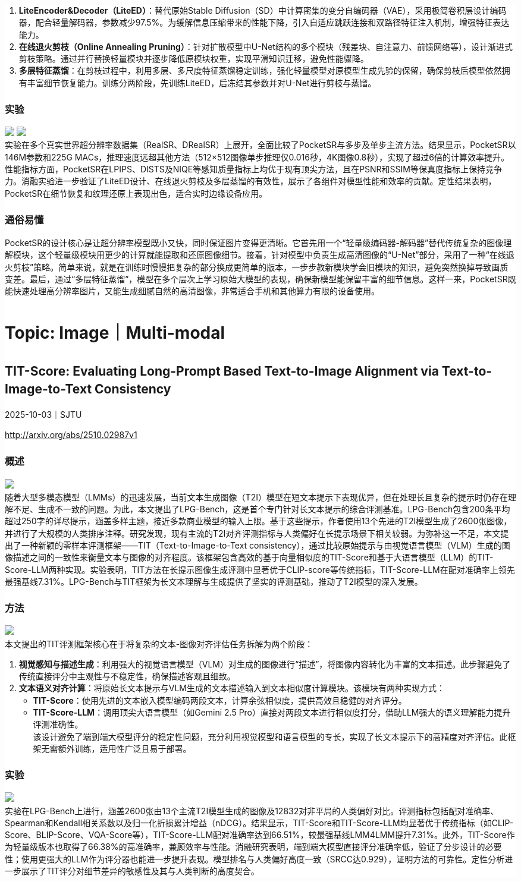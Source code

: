 1. **LiteEncoder&Decoder（LiteED）**：替代原始Stable Diffusion（SD）中计算密集的变分自编码器（VAE），采用极简卷积层设计编码器，配合轻量解码器，参数减少97.5%。为缓解信息压缩带来的性能下降，引入自适应跳跃连接和双路径特征注入机制，增强特征表达能力。  
2. **在线退火剪枝（Online Annealing Pruning）**：针对扩散模型中U-Net结构的多个模块（残差块、自注意力、前馈网络等），设计渐进式剪枝策略。通过并行替换轻量模块并逐步降低原模块权重，实现平滑知识迁移，避免性能骤降。  
3. **多层特征蒸馏**：在剪枝过程中，利用多层、多尺度特征蒸馏稳定训练，强化轻量模型对原模型生成先验的保留，确保剪枝后模型依然拥有丰富细节恢复能力。训练分两阶段，先训练LiteED，后冻结其参数并对U-Net进行剪枝与蒸馏。  

### 实验 
![](http://www.huyaoqi.ip-ddns.com:83/C%3A/Users/13756/Documents/GitHub/paper_daily_format/paper_daily_back_flask/result/2025-10-09/13.jpg) 
![](http://www.huyaoqi.ip-ddns.com:83/C%3A/Users/13756/Documents/GitHub/paper_daily_format/paper_daily_back_flask/result/2025-10-09/14.jpg)  
实验在多个真实世界超分辨率数据集（RealSR、DRealSR）上展开，全面比较了PocketSR与多步及单步主流方法。结果显示，PocketSR以146M参数和225G MACs，推理速度远超其他方法（512×512图像单步推理仅0.016秒，4K图像0.8秒），实现了超过6倍的计算效率提升。性能指标方面，PocketSR在LPIPS、DISTS及NIQE等感知质量指标上均优于现有顶尖方法，且在PSNR和SSIM等保真度指标上保持竞争力。消融实验进一步验证了LiteED设计、在线退火剪枝及多层蒸馏的有效性，展示了各组件对模型性能和效率的贡献。定性结果表明，PocketSR在细节恢复和纹理还原上表现出色，适合实时边缘设备应用。

### 通俗易懂  
PocketSR的设计核心是让超分辨率模型既小又快，同时保证图片变得更清晰。它首先用一个“轻量级编码器-解码器”替代传统复杂的图像理解模块，这个轻量级模块用更少的计算就能提取和还原图像细节。接着，针对模型中负责生成高清图像的“U-Net”部分，采用了一种“在线退火剪枝”策略。简单来说，就是在训练时慢慢把复杂的部分换成更简单的版本，一步步教新模块学会旧模块的知识，避免突然换掉导致画质变差。最后，通过“多层特征蒸馏”，模型在多个层次上学习原始大模型的表现，确保新模型能保留丰富的细节信息。这样一来，PocketSR既能快速处理高分辨率图片，又能生成细腻自然的高清图像，非常适合手机和其他算力有限的设备使用。 
# Topic: Image｜Multi-modal
## TIT-Score: Evaluating Long-Prompt Based Text-to-Image Alignment via Text-to-Image-to-Text Consistency 
2025-10-03｜SJTU 

<u>http://arxiv.org/abs/2510.02987v1</u>  
### 概述 
![](http://www.huyaoqi.ip-ddns.com:83/C%3A/Users/13756/Documents/GitHub/paper_daily_format/paper_daily_back_flask/result/2025-10-09/15.jpg)  
随着大型多模态模型（LMMs）的迅速发展，当前文本生成图像（T2I）模型在短文本提示下表现优异，但在处理长且复杂的提示时仍存在理解不足、生成不一致的问题。为此，本文提出了LPG-Bench，这是首个专门针对长文本提示的综合评测基准。LPG-Bench包含200条平均超过250字的详尽提示，涵盖多样主题，接近多款商业模型的输入上限。基于这些提示，作者使用13个先进的T2I模型生成了2600张图像，并进行了大规模的人类排序注释。研究发现，现有主流的T2I对齐评测指标与人类偏好在长提示场景下相关较弱。为弥补这一不足，本文提出了一种新颖的零样本评测框架——TIT（Text-to-Image-to-Text consistency），通过比较原始提示与由视觉语言模型（VLM）生成的图像描述之间的一致性来衡量文本与图像的对齐程度。该框架包含高效的基于向量相似度的TIT-Score和基于大语言模型（LLM）的TIT-Score-LLM两种实现。实验表明，TIT方法在长提示图像生成评测中显著优于CLIP-score等传统指标，TIT-Score-LLM在配对准确率上领先最强基线7.31%。LPG-Bench与TIT框架为长文本理解与生成提供了坚实的评测基础，推动了T2I模型的深入发展。

### 方法 
![](http://www.huyaoqi.ip-ddns.com:83/C%3A/Users/13756/Documents/GitHub/paper_daily_format/paper_daily_back_flask/result/2025-10-09/16.jpg)  
本文提出的TIT评测框架核心在于将复杂的文本-图像对齐评估任务拆解为两个阶段：  

1. **视觉感知与描述生成**：利用强大的视觉语言模型（VLM）对生成的图像进行“描述”，将图像内容转化为丰富的文本描述。此步骤避免了传统直接评分中主观性与不稳定性，确保描述客观且细致。  
2. **文本语义对齐计算**：将原始长文本提示与VLM生成的文本描述输入到文本相似度计算模块。该模块有两种实现方式：  
   - **TIT-Score**：使用先进的文本嵌入模型编码两段文本，计算余弦相似度，提供高效且稳健的对齐评分。  
   - **TIT-Score-LLM**：调用顶尖大语言模型（如Gemini 2.5 Pro）直接对两段文本进行相似度打分，借助LLM强大的语义理解能力提升评测准确性。  
该设计避免了端到端大模型评分的稳定性问题，充分利用视觉模型和语言模型的专长，实现了长文本提示下的高精度对齐评估。此框架无需额外训练，适用性广泛且易于部署。

### 实验 
![](http://www.huyaoqi.ip-ddns.com:83/C%3A/Users/13756/Documents/GitHub/paper_daily_format/paper_daily_back_flask/result/2025-10-09/17.jpg)  
实验在LPG-Bench上进行，涵盖2600张由13个主流T2I模型生成的图像及12832对非平局的人类偏好对比。评测指标包括配对准确率、Spearman和Kendall相关系数以及归一化折损累计增益（nDCG）。结果显示，TIT-Score和TIT-Score-LLM均显著优于传统指标（如CLIP-Score、BLIP-Score、VQA-Score等），TIT-Score-LLM配对准确率达到66.51%，较最强基线LMM4LMM提升7.31%。此外，TIT-Score作为轻量级版本也取得了66.38%的高准确率，兼顾效率与性能。消融研究表明，端到端大模型直接评分准确率低，验证了分步设计的必要性；使用更强大的LLM作为评分器也能进一步提升表现。模型排名与人类偏好高度一致（SRCC达0.929），证明方法的可靠性。定性分析进一步展示了TIT评分对细节差异的敏感性及其与人类判断的高度契合。
